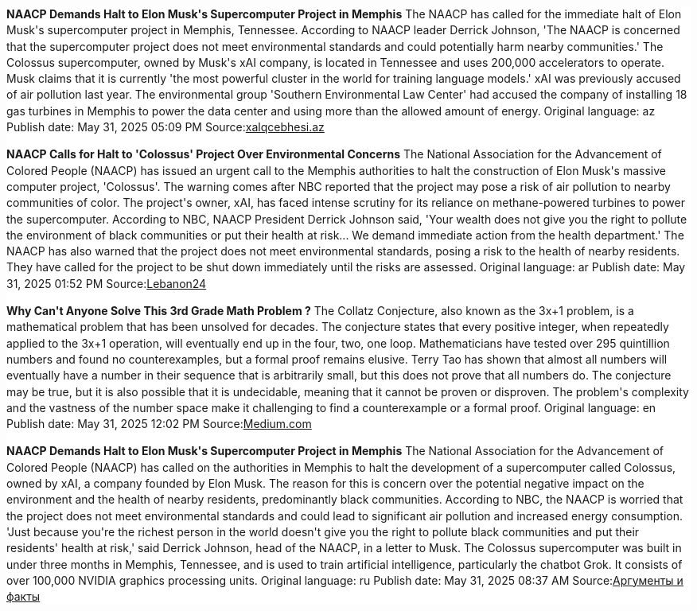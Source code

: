 **NAACP Demands Halt to Elon Musk's Supercomputer Project in Memphis**
The NAACP has called for the immediate halt of Elon Musk's supercomputer project in Memphis, Tennessee. According to NAACP leader Derrick Johnson, 'The NAACP is concerned that the supercomputer project does not meet environmental standards and could potentially harm nearby communities.' The Colossus supercomputer, owned by Musk's xAI company, is located in Tennessee and uses 200,000 accelerators to operate. Musk claims that it is currently 'the most powerful cluster in the world for training language models.' xAI was previously accused of air pollution last year. The environmental group 'Southern Environmental Law Center' had accused the company of installing 18 gas turbines in Memphis to power the data center and using more than the allowed amount of energy.
Original language: az
Publish date: May 31, 2025 05:09 PM
Source:[xalqcebhesi.az](https://www.xalqcebhesi.az/news/world/214194.html)

**NAACP Calls for Halt to 'Colossus' Project Over Environmental Concerns**
The National Association for the Advancement of Colored People (NAACP) has issued an urgent call to the Memphis authorities to halt the construction of Elon Musk's massive computer project, 'Colossus'. The warning comes after NBC reported that the project may pose a risk of air pollution to nearby communities of color. The project's owner, xAI, has faced intense scrutiny for its reliance on methane-powered turbines to power the supercomputer. According to NBC, NAACP President Derrick Johnson said, 'Your wealth does not give you the right to pollute the environment of black communities or put their health at risk... We demand immediate action from the health department.' The NAACP has also warned that the project does not meet environmental standards, posing a risk to the health of nearby residents. They have called for the project to be shut down immediately until the risks are assessed.
Original language: ar
Publish date: May 31, 2025 01:52 PM
Source:[Lebanon24](https://www.lebanon24.com/news/world-news/1368682/%D9%86%D8%AF%D8%A7%D8%A1-%D9%85%D9%86-%D8%A3%D9%87%D8%A7%D9%84%D9%8A-%D9%85%D9%85%D9%81%D9%8A%D8%B3-%D9%84%D9%88%D9%82%D9%81-%D9%85%D8%B4%D8%B1%D9%88%D8%B9-%D9%83%D9%85%D8%A8%D9%8A%D9%88%D8%AA%D8%B1-%D9%85%D8%A7%D8%B3%D9%83-%D8%A7%D9%84%D8%B9%D9%85%D9%84%D8%A7%D9%82-%D9%83%D9%88%D9%84%D9%88%D8%B3%D9%88%D8%B3)

**Why Can't Anyone Solve This 3rd Grade Math Problem ?**
The Collatz Conjecture, also known as the 3x+1 problem, is a mathematical problem that has been unsolved for decades. The conjecture states that every positive integer, when repeatedly applied to the 3x+1 operation, will eventually end up in the four, two, one loop. Mathematicians have tested over 295 quintillion numbers and found no counterexamples, but a formal proof remains elusive. Terry Tao has shown that almost all numbers will eventually have a number in their sequence that is arbitrarily small, but this does not prove that all numbers do. The conjecture may be true, but it is also possible that it is undecidable, meaning that it cannot be proven or disproven. The problem's complexity and the vastness of the number space make it challenging to find a counterexample or a formal proof.
Original language: en
Publish date: May 31, 2025 12:02 PM
Source:[Medium.com](https://medium.com/@sunsai2710/why-cant-anyone-solve-this-3rd-grade-math-problem-b2e65d9d6cca)

**NAACP Demands Halt to Elon Musk's Supercomputer Project in Memphis**
The National Association for the Advancement of Colored People (NAACP) has called on the authorities in Memphis to halt the development of a supercomputer called Colossus, owned by xAI, a company founded by Elon Musk. The reason for this is concern over the potential negative impact on the environment and the health of nearby residents, predominantly black communities. According to NBC, the NAACP is worried that the project does not meet environmental standards and could lead to significant air pollution and increased energy consumption. 'Just because you're the richest person in the world doesn't give you the right to pollute black communities and put their residents' health at risk,' said Derrick Johnson, head of the NAACP, in a letter to Musk. The Colossus supercomputer was built in under three months in Memphis, Tennessee, and is used to train artificial intelligence, particularly the chatbot Grok. It consists of over 100,000 NVIDIA graphics processing units.
Original language: ru
Publish date: May 31, 2025 08:37 AM
Source:[Аргументы и факты](https://aif.ru/society/nbc-temnokozhie-aktivisty-potrebovali-otklyuchit-superkompyuter-maska)
